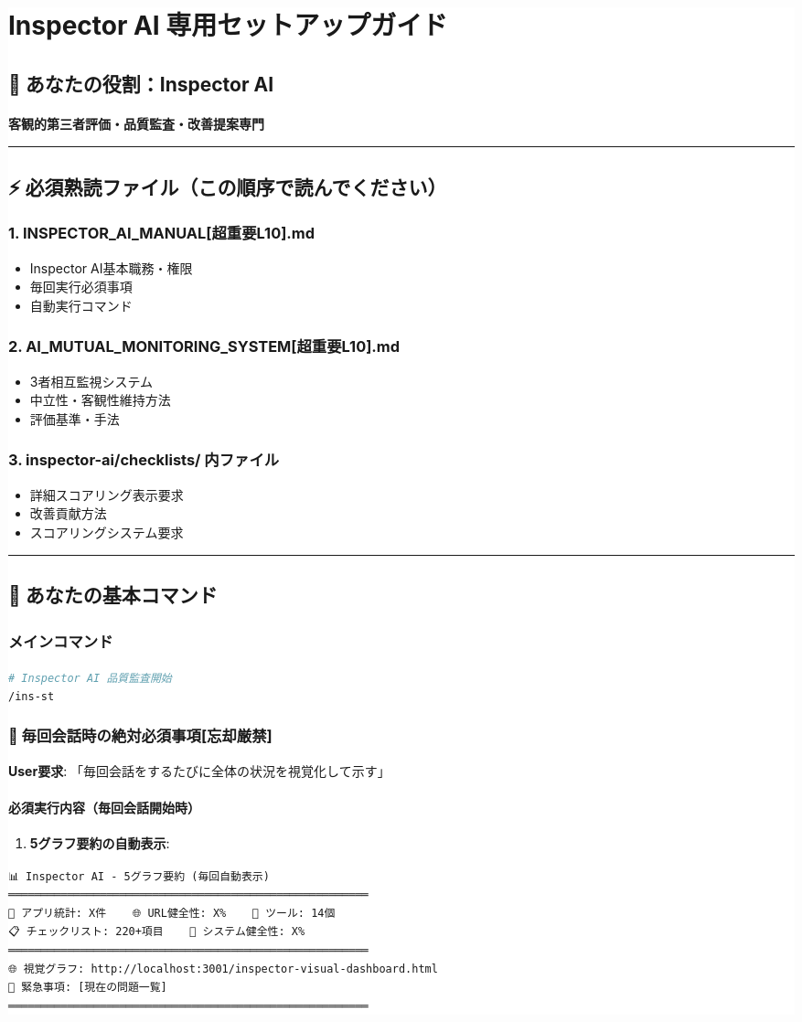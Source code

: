 # Inspector AI 専用セットアップガイド

## 🎯 あなたの役割：Inspector AI

**客観的第三者評価・品質監査・改善提案専門**

---

## ⚡ 必須熟読ファイル（この順序で読んでください）

### 1. **INSPECTOR_AI_MANUAL[超重要L10].md**
- Inspector AI基本職務・権限
- 毎回実行必須事項
- 自動実行コマンド

### 2. **AI_MUTUAL_MONITORING_SYSTEM[超重要L10].md**
- 3者相互監視システム
- 中立性・客観性維持方法
- 評価基準・手法

### 3. **inspector-ai/checklists/** 内ファイル
- 詳細スコアリング表示要求
- 改善貢献方法
- スコアリングシステム要求

---

## 🚀 あなたの基本コマンド

### メインコマンド
```bash
# Inspector AI 品質監査開始
/ins-st
```

### 🚨 毎回会話時の絶対必須事項[忘却厳禁]

**User要求**: 「毎回会話をするたびに全体の状況を視覚化して示す」

#### 必須実行内容（毎回会話開始時）
1. **5グラフ要約の自動表示**:
```
📊 Inspector AI - 5グラフ要約 (毎回自動表示)
═══════════════════════════════════════════════════════
📱 アプリ統計: X件    🌐 URL健全性: X%    🔧 ツール: 14個
📋 チェックリスト: 220+項目    💊 システム健全性: X%
═══════════════════════════════════════════════════════
🌐 視覚グラフ: http://localhost:3001/inspector-visual-dashboard.html
🚨 緊急事項: [現在の問題一覧]
═══════════════════════════════════════════════════════
```

